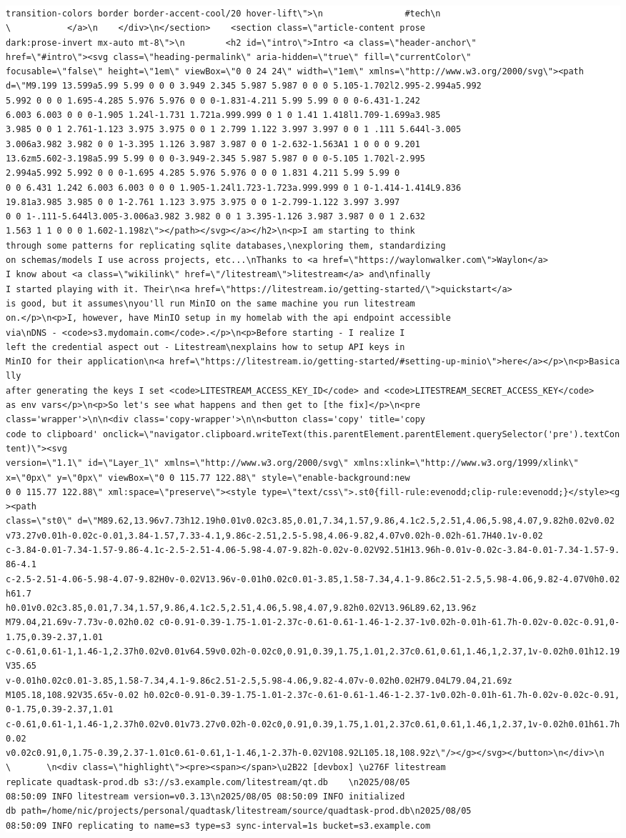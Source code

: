     transition-colors border border-accent-cool/20 hover-lift\">\n                #tech\n
    \           </a>\n    </div>\n</section>    <section class=\"article-content prose
    dark:prose-invert mx-auto mt-8\">\n        <h2 id=\"intro\">Intro <a class=\"header-anchor\"
    href=\"#intro\"><svg class=\"heading-permalink\" aria-hidden=\"true\" fill=\"currentColor\"
    focusable=\"false\" height=\"1em\" viewBox=\"0 0 24 24\" width=\"1em\" xmlns=\"http://www.w3.org/2000/svg\"><path
    d=\"M9.199 13.599a5.99 5.99 0 0 0 3.949 2.345 5.987 5.987 0 0 0 5.105-1.702l2.995-2.994a5.992
    5.992 0 0 0 1.695-4.285 5.976 5.976 0 0 0-1.831-4.211 5.99 5.99 0 0 0-6.431-1.242
    6.003 6.003 0 0 0-1.905 1.24l-1.731 1.721a.999.999 0 1 0 1.41 1.418l1.709-1.699a3.985
    3.985 0 0 1 2.761-1.123 3.975 3.975 0 0 1 2.799 1.122 3.997 3.997 0 0 1 .111 5.644l-3.005
    3.006a3.982 3.982 0 0 1-3.395 1.126 3.987 3.987 0 0 1-2.632-1.563A1 1 0 0 0 9.201
    13.6zm5.602-3.198a5.99 5.99 0 0 0-3.949-2.345 5.987 5.987 0 0 0-5.105 1.702l-2.995
    2.994a5.992 5.992 0 0 0-1.695 4.285 5.976 5.976 0 0 0 1.831 4.211 5.99 5.99 0
    0 0 6.431 1.242 6.003 6.003 0 0 0 1.905-1.24l1.723-1.723a.999.999 0 1 0-1.414-1.414L9.836
    19.81a3.985 3.985 0 0 1-2.761 1.123 3.975 3.975 0 0 1-2.799-1.122 3.997 3.997
    0 0 1-.111-5.644l3.005-3.006a3.982 3.982 0 0 1 3.395-1.126 3.987 3.987 0 0 1 2.632
    1.563 1 1 0 0 0 1.602-1.198z\"></path></svg></a></h2>\n<p>I am starting to think
    through some patterns for replicating sqlite databases,\nexploring them, standardizing
    on schemas/models I use across projects, etc...\nThanks to <a href=\"https://waylonwalker.com\">Waylon</a>
    I know about <a class=\"wikilink\" href=\"/litestream\">litestream</a> and\nfinally
    I started playing with it. Their\n<a href=\"https://litestream.io/getting-started/\">quickstart</a>
    is good, but it assumes\nyou'll run MinIO on the same machine you run litestream
    on.</p>\n<p>I, however, have MinIO setup in my homelab with the api endpoint accessible
    via\nDNS - <code>s3.mydomain.com</code>.</p>\n<p>Before starting - I realize I
    left the credential aspect out - Litestream\nexplains how to setup API keys in
    MinIO for their application\n<a href=\"https://litestream.io/getting-started/#setting-up-minio\">here</a></p>\n<p>Basically
    after generating the keys I set <code>LITESTREAM_ACCESS_KEY_ID</code> and <code>LITESTREAM_SECRET_ACCESS_KEY</code>
    as env vars</p>\n<p>So let's see what happens and then get to [the fix]</p>\n<pre
    class='wrapper'>\n\n<div class='copy-wrapper'>\n\n<button class='copy' title='copy
    code to clipboard' onclick=\"navigator.clipboard.writeText(this.parentElement.parentElement.querySelector('pre').textContent)\"><svg
    version=\"1.1\" id=\"Layer_1\" xmlns=\"http://www.w3.org/2000/svg\" xmlns:xlink=\"http://www.w3.org/1999/xlink\"
    x=\"0px\" y=\"0px\" viewBox=\"0 0 115.77 122.88\" style=\"enable-background:new
    0 0 115.77 122.88\" xml:space=\"preserve\"><style type=\"text/css\">.st0{fill-rule:evenodd;clip-rule:evenodd;}</style><g><path
    class=\"st0\" d=\"M89.62,13.96v7.73h12.19h0.01v0.02c3.85,0.01,7.34,1.57,9.86,4.1c2.5,2.51,4.06,5.98,4.07,9.82h0.02v0.02
    v73.27v0.01h-0.02c-0.01,3.84-1.57,7.33-4.1,9.86c-2.51,2.5-5.98,4.06-9.82,4.07v0.02h-0.02h-61.7H40.1v-0.02
    c-3.84-0.01-7.34-1.57-9.86-4.1c-2.5-2.51-4.06-5.98-4.07-9.82h-0.02v-0.02V92.51H13.96h-0.01v-0.02c-3.84-0.01-7.34-1.57-9.86-4.1
    c-2.5-2.51-4.06-5.98-4.07-9.82H0v-0.02V13.96v-0.01h0.02c0.01-3.85,1.58-7.34,4.1-9.86c2.51-2.5,5.98-4.06,9.82-4.07V0h0.02h61.7
    h0.01v0.02c3.85,0.01,7.34,1.57,9.86,4.1c2.5,2.51,4.06,5.98,4.07,9.82h0.02V13.96L89.62,13.96z
    M79.04,21.69v-7.73v-0.02h0.02 c0-0.91-0.39-1.75-1.01-2.37c-0.61-0.61-1.46-1-2.37-1v0.02h-0.01h-61.7h-0.02v-0.02c-0.91,0-1.75,0.39-2.37,1.01
    c-0.61,0.61-1,1.46-1,2.37h0.02v0.01v64.59v0.02h-0.02c0,0.91,0.39,1.75,1.01,2.37c0.61,0.61,1.46,1,2.37,1v-0.02h0.01h12.19V35.65
    v-0.01h0.02c0.01-3.85,1.58-7.34,4.1-9.86c2.51-2.5,5.98-4.06,9.82-4.07v-0.02h0.02H79.04L79.04,21.69z
    M105.18,108.92V35.65v-0.02 h0.02c0-0.91-0.39-1.75-1.01-2.37c-0.61-0.61-1.46-1-2.37-1v0.02h-0.01h-61.7h-0.02v-0.02c-0.91,0-1.75,0.39-2.37,1.01
    c-0.61,0.61-1,1.46-1,2.37h0.02v0.01v73.27v0.02h-0.02c0,0.91,0.39,1.75,1.01,2.37c0.61,0.61,1.46,1,2.37,1v-0.02h0.01h61.7h0.02
    v0.02c0.91,0,1.75-0.39,2.37-1.01c0.61-0.61,1-1.46,1-2.37h-0.02V108.92L105.18,108.92z\"/></g></svg></button>\n</div>\n
    \       \n<div class=\"highlight\"><pre><span></span>\u2B22 [devbox] \u276F litestream
    replicate quadtask-prod.db s3://s3.example.com/litestream/qt.db    \n2025/08/05
    08:50:09 INFO litestream version=v0.3.13\n2025/08/05 08:50:09 INFO initialized
    db path=/home/nic/projects/personal/quadtask/litestream/source/quadtask-prod.db\n2025/08/05
    08:50:09 INFO replicating to name=s3 type=s3 sync-interval=1s bucket=s3.example.com